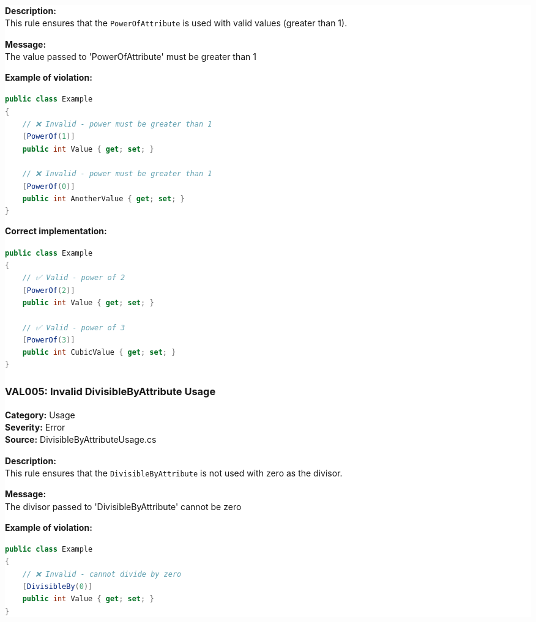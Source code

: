 **Description:**  
This rule ensures that the `PowerOfAttribute` is used with valid values (greater than 1).

**Message:**  
The value passed to 'PowerOfAttribute' must be greater than 1

**Example of violation:**
```csharp
public class Example
{
    // ❌ Invalid - power must be greater than 1
    [PowerOf(1)]
    public int Value { get; set; }
    
    // ❌ Invalid - power must be greater than 1
    [PowerOf(0)]
    public int AnotherValue { get; set; }
}
```

**Correct implementation:**
```csharp
public class Example
{
    // ✅ Valid - power of 2
    [PowerOf(2)]
    public int Value { get; set; }
    
    // ✅ Valid - power of 3
    [PowerOf(3)]
    public int CubicValue { get; set; }
}
```

### VAL005: Invalid DivisibleByAttribute Usage

**Category:** Usage  
**Severity:** Error  
**Source:** DivisibleByAttributeUsage.cs

**Description:**  
This rule ensures that the `DivisibleByAttribute` is not used with zero as the divisor.

**Message:**  
The divisor passed to 'DivisibleByAttribute' cannot be zero

**Example of violation:**
```csharp
public class Example
{
    // ❌ Invalid - cannot divide by zero
    [DivisibleBy(0)]
    public int Value { get; set; }
}
```
